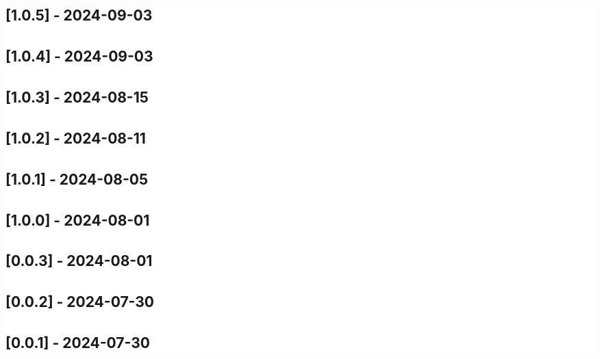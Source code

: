 ## [1.0.5] - 2024-09-03

## [1.0.4] - 2024-09-03

## [1.0.3] - 2024-08-15

## [1.0.2] - 2024-08-11

## [1.0.1] - 2024-08-05

## [1.0.0] - 2024-08-01

## [0.0.3] - 2024-08-01

## [0.0.2] - 2024-07-30

## [0.0.1] - 2024-07-30
